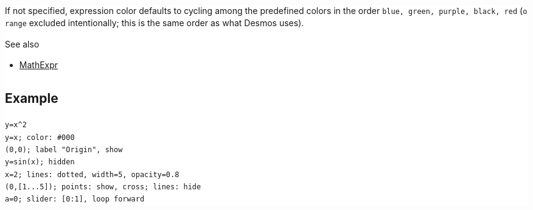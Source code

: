 If not specified, expression color defaults to cycling among the predefined colors in the order `blue, green, purple, black, red` (`orange` excluded intentionally; this is the same order as what Desmos uses).

See also

- [MathExpr](MathExpr.md)

## Example

```
y=x^2
y=x; color: #000
(0,0); label "Origin", show
y=sin(x); hidden
x=2; lines: dotted, width=5, opacity=0.8
(0,[1...5]); points: show, cross; lines: hide
a=0; slider: [0:1], loop forward
```
